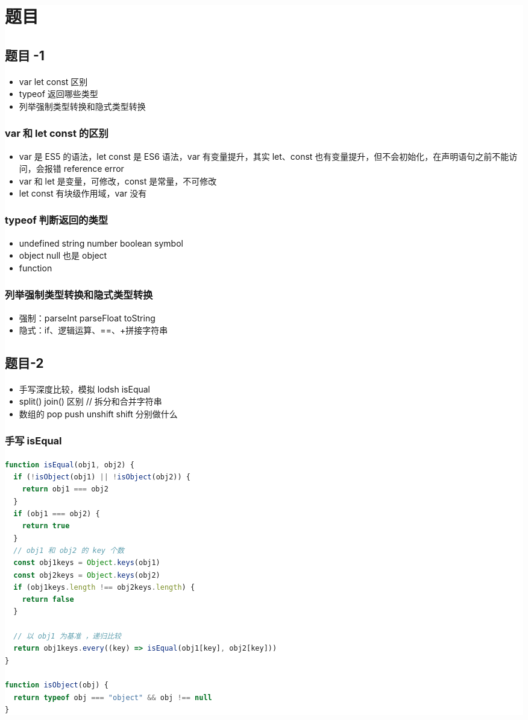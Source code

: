 # 题目

## 题目 -1

- var let const 区别
- typeof 返回哪些类型
- 列举强制类型转换和隐式类型转换

### var 和 let const 的区别

- var 是 ES5 的语法，let const 是 ES6 语法，var 有变量提升，其实 let、const 也有变量提升，但不会初始化，在声明语句之前不能访问，会报错 reference error
- var 和 let 是变量，可修改，const 是常量，不可修改
- let const 有块级作用域，var 没有

### typeof 判断返回的类型

- undefined string number boolean symbol
- object null 也是 object
- function

### 列举强制类型转换和隐式类型转换

- 强制：parseInt parseFloat toString
- 隐式：if、逻辑运算、==、+拼接字符串

## 题目-2

- 手写深度比较，模拟 lodsh isEqual
- split() join() 区别 // 拆分和合并字符串
- 数组的 pop push unshift shift 分别做什么

### 手写 isEqual

```js
function isEqual(obj1, obj2) {
  if (!isObject(obj1) || !isObject(obj2)) {
    return obj1 === obj2
  }
  if (obj1 === obj2) {
    return true
  }
  // obj1 和 obj2 的 key 个数
  const obj1keys = Object.keys(obj1)
  const obj2keys = Object.keys(obj2)
  if (obj1keys.length !== obj2keys.length) {
    return false
  }

  // 以 obj1 为基准 ，递归比较
  return obj1keys.every((key) => isEqual(obj1[key], obj2[key]))
}

function isObject(obj) {
  return typeof obj === "object" && obj !== null
}
```
